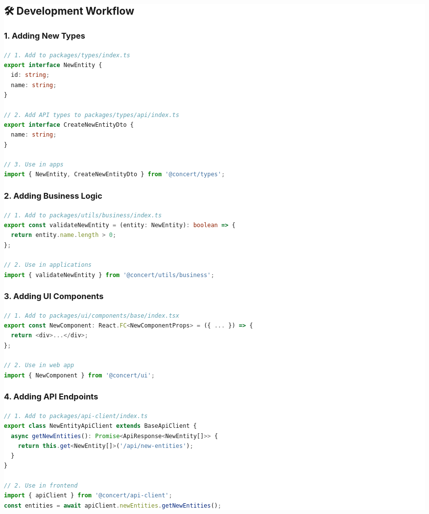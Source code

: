 ## 🛠️ Development Workflow

### 1. Adding New Types
```typescript
// 1. Add to packages/types/index.ts
export interface NewEntity {
  id: string;
  name: string;
}

// 2. Add API types to packages/types/api/index.ts
export interface CreateNewEntityDto {
  name: string;
}

// 3. Use in apps
import { NewEntity, CreateNewEntityDto } from '@concert/types';
```

### 2. Adding Business Logic
```typescript
// 1. Add to packages/utils/business/index.ts
export const validateNewEntity = (entity: NewEntity): boolean => {
  return entity.name.length > 0;
};

// 2. Use in applications
import { validateNewEntity } from '@concert/utils/business';
```

### 3. Adding UI Components
```typescript
// 1. Add to packages/ui/components/base/index.tsx
export const NewComponent: React.FC<NewComponentProps> = ({ ... }) => {
  return <div>...</div>;
};

// 2. Use in web app
import { NewComponent } from '@concert/ui';
```

### 4. Adding API Endpoints
```typescript
// 1. Add to packages/api-client/index.ts
export class NewEntityApiClient extends BaseApiClient {
  async getNewEntities(): Promise<ApiResponse<NewEntity[]>> {
    return this.get<NewEntity[]>('/api/new-entities');
  }
}

// 2. Use in frontend
import { apiClient } from '@concert/api-client';
const entities = await apiClient.newEntities.getNewEntities();
```
